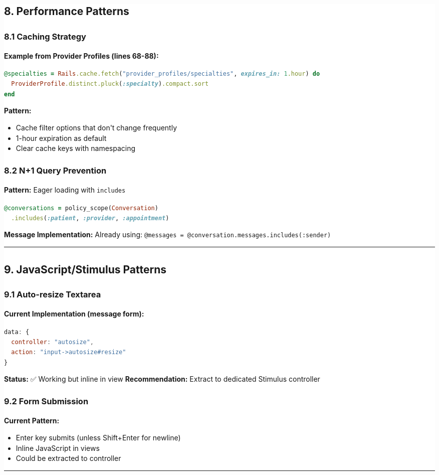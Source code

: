 
## 8. Performance Patterns

### 8.1 Caching Strategy

**Example from Provider Profiles (lines 68-88):**
```ruby
@specialties = Rails.cache.fetch("provider_profiles/specialties", expires_in: 1.hour) do
  ProviderProfile.distinct.pluck(:specialty).compact.sort
end
```

**Pattern:**
- Cache filter options that don't change frequently
- 1-hour expiration as default
- Clear cache keys with namespacing

### 8.2 N+1 Query Prevention

**Pattern:** Eager loading with `includes`
```ruby
@conversations = policy_scope(Conversation)
  .includes(:patient, :provider, :appointment)
```

**Message Implementation:**
Already using: `@messages = @conversation.messages.includes(:sender)`

---

## 9. JavaScript/Stimulus Patterns

### 9.1 Auto-resize Textarea

**Current Implementation (message form):**
```javascript
data: {
  controller: "autosize",
  action: "input->autosize#resize"
}
```

**Status:** ✅ Working but inline in view
**Recommendation:** Extract to dedicated Stimulus controller

### 9.2 Form Submission

**Current Pattern:**
- Enter key submits (unless Shift+Enter for newline)
- Inline JavaScript in views
- Could be extracted to controller

---
